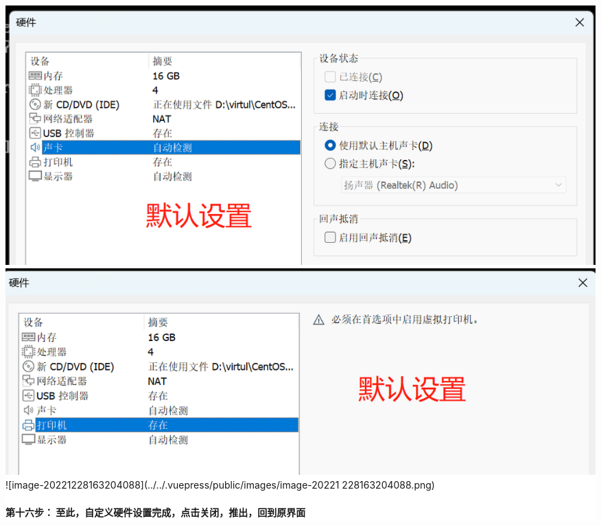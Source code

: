 ![image-20221228163126484](../../.vuepress/public/images/image-20221228163126484.png)![image-20221228163145652](../../.vuepress/public/images/image-20221228163145652.png)![image-20221228163204088](../../.vuepress/public/images/image-20221
228163204088.png)

#### 第十六步： 至此，自定义硬件设置完成，点击关闭，推出，回到原界面

